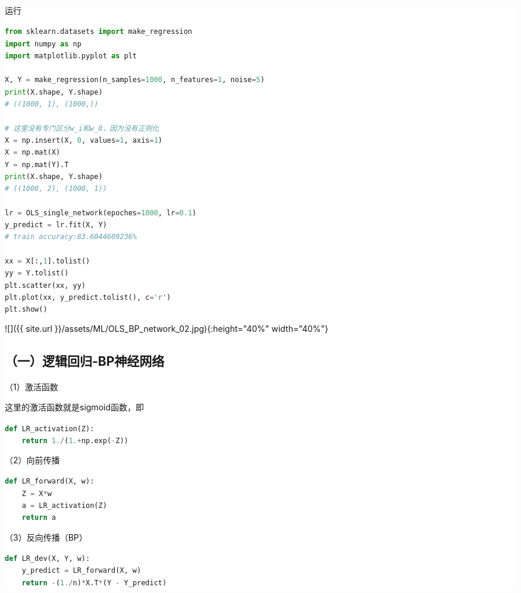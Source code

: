 运行
~~~ python
from sklearn.datasets import make_regression
import numpy as np
import matplotlib.pyplot as plt

X, Y = make_regression(n_samples=1000, n_features=1, noise=5) 
print(X.shape, Y.shape)
# ((1000, 1), (1000,))

# 这里没有专门区分w_i和w_0，因为没有正则化
X = np.insert(X, 0, values=1, axis=1)
X = np.mat(X)
Y = np.mat(Y).T
print(X.shape, Y.shape)
# ((1000, 2), (1000, 1))

lr = OLS_single_network(epoches=1000, lr=0.1)
y_predict = lr.fit(X, Y)
# train accuracy:83.6044609236%

xx = X[:,1].tolist()
yy = Y.tolist()
plt.scatter(xx, yy)
plt.plot(xx, y_predict.tolist(), c='r')
plt.show()
~~~

![]({{ site.url }}/assets/ML/OLS_BP_network_02.jpg){:height="40%" width="40%"}

## （一）逻辑回归-BP神经网络

（1）激活函数

这里的激活函数就是sigmoid函数，即

~~~ python
def LR_activation(Z):
	return 1./(1.+np.exp(-Z))
~~~

（2）向前传播

~~~ python
def LR_forward(X, w):
	Z = X*w
	a = LR_activation(Z)
	return a
~~~

（3）反向传播（BP）

~~~ python
def LR_dev(X, Y, w):
	y_predict = LR_forward(X, w)
	return -(1./n)*X.T*(Y - Y_predict)
~~~
